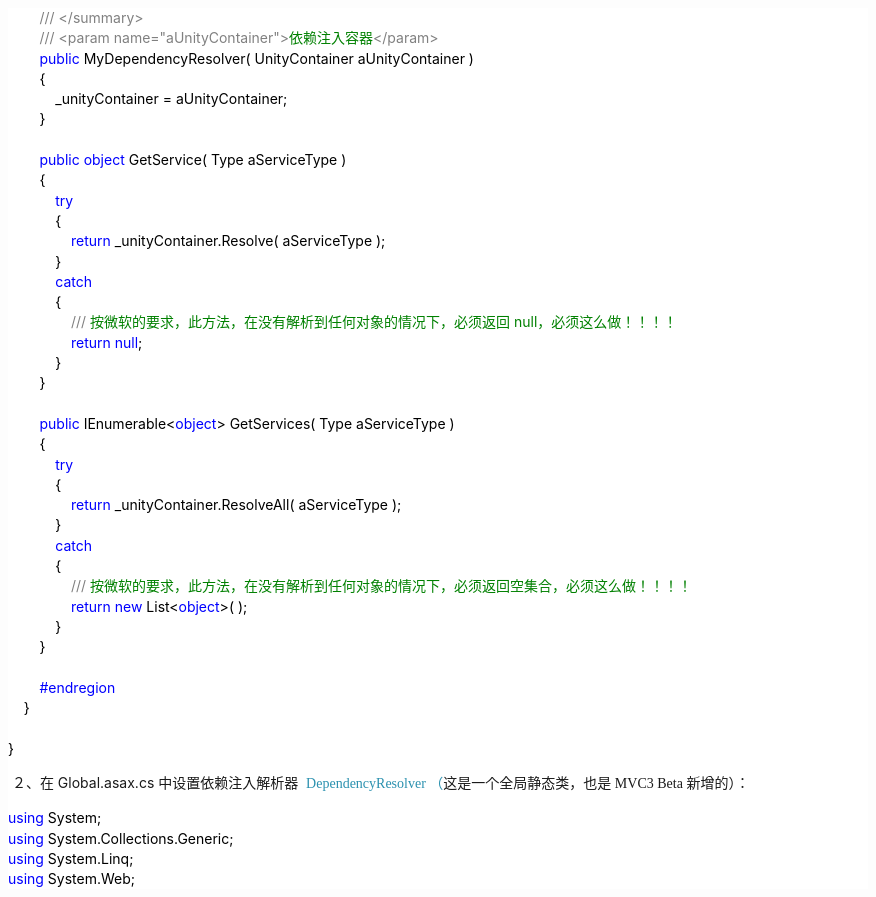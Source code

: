         </span><span style="color:#808080">///</span><span style="color:#008000"> </span><span style="color:#808080">&lt;/summary&gt;</span><span style="color:#008000"><br>
        </span><span style="color:#808080">///</span><span style="color:#008000"> </span><span style="color:#808080">&lt;param name=&quot;aUnityContainer&quot;&gt;</span><span style="color:#008000">依赖注入容器</span><span style="color:#808080">&lt;/param&gt;</span><span style="color:#808080"><br>
</span><span style="color:#000000">        </span><span style="color:#0000ff">public</span><span style="color:#000000"> MyDependencyResolver( UnityContainer aUnityContainer )<br>
        {<br>
            _unityContainer </span><span style="color:#000000">=</span><span style="color:#000000"> aUnityContainer;<br>
        }<br>
<br>
        </span><span style="color:#0000ff">public</span><span style="color:#000000"> </span><span style="color:#0000ff">object</span><span style="color:#000000"> GetService( Type aServiceType )<br>
        {<br>
            </span><span style="color:#0000ff">try</span><span style="color:#000000"><br>
            {<br>
                </span><span style="color:#0000ff">return</span><span style="color:#000000"> _unityContainer.Resolve( aServiceType );<br>
            }<br>
            </span><span style="color:#0000ff">catch</span><span style="color:#000000"><br>
            {<br>
                </span><span style="color:#808080">///</span><span style="color:#008000"> 按微软的要求，此方法，在没有解析到任何对象的情况下，必须返回 null，必须这么做！！！！</span><span style="color:#808080"><br>
</span><span style="color:#000000">                </span><span style="color:#0000ff">return</span><span style="color:#000000"> </span><span style="color:#0000ff">null</span><span style="color:#000000">;<br>
            }<br>
        }<br>
<br>
        </span><span style="color:#0000ff">public</span><span style="color:#000000"> IEnumerable</span><span style="color:#000000">&lt;</span><span style="color:#0000ff">object</span><span style="color:#000000">&gt;</span><span style="color:#000000"> GetServices( Type aServiceType )<br>
        {<br>
            </span><span style="color:#0000ff">try</span><span style="color:#000000"><br>
            {<br>
                </span><span style="color:#0000ff">return</span><span style="color:#000000"> _unityContainer.ResolveAll( aServiceType );<br>
            }<br>
            </span><span style="color:#0000ff">catch</span><span style="color:#000000"><br>
            {<br>
                </span><span style="color:#808080">///</span><span style="color:#008000"> 按微软的要求，此方法，在没有解析到任何对象的情况下，必须返回空集合，必须这么做！！！！</span><span style="color:#808080"><br>
</span><span style="color:#000000">                </span><span style="color:#0000ff">return</span><span style="color:#000000"> </span><span style="color:#0000ff">new</span><span style="color:#000000"> List</span><span style="color:#000000">&lt;</span><span style="color:#0000ff">object</span><span style="color:#000000">&gt;</span><span style="color:#000000">( );<br>
            }<br>
        }<br>
<br>
        </span><span style="color:#0000ff">#endregion</span><span style="color:#000000"><br>
    }<br>
<br>
}</span></div>
</div>
<p> ２、在 Global.asax.cs 中设置依赖注入解析器  <span style="font-family:consolas;color:#2b91af;white-space:pre">DependencyResolver （</span><span style="font-family:consolas;white-space:pre">这是一个全局静态类，也是 MVC3 Beta 新增的）：</span></p>
<div>
<div><span style="color:#0000ff">using</span><span style="color:#000000"> System;<br>
</span><span style="color:#0000ff">using</span><span style="color:#000000"> System.Collections.Generic;<br>
</span><span style="color:#0000ff">using</span><span style="color:#000000"> System.Linq;<br>
</span><span style="color:#0000ff">using</span><span style="color:#000000"> System.Web;<br>